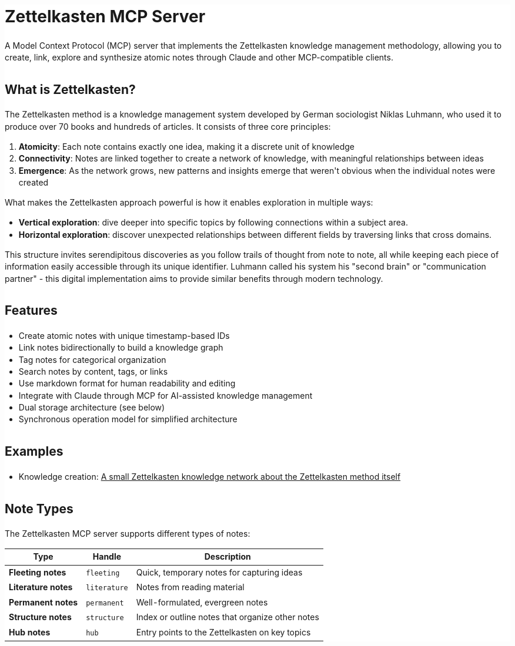 # Zettelkasten MCP Server

A Model Context Protocol (MCP) server that implements the Zettelkasten knowledge management methodology, allowing you to create, link, explore and synthesize atomic notes through Claude and other MCP-compatible clients.

## What is Zettelkasten?

The Zettelkasten method is a knowledge management system developed by German sociologist Niklas Luhmann, who used it to produce over 70 books and hundreds of articles. It consists of three core principles:

1. **Atomicity**: Each note contains exactly one idea, making it a discrete unit of knowledge
2. **Connectivity**: Notes are linked together to create a network of knowledge, with meaningful relationships between ideas
3. **Emergence**: As the network grows, new patterns and insights emerge that weren't obvious when the individual notes were created

What makes the Zettelkasten approach powerful is how it enables exploration in multiple ways:

- **Vertical exploration**: dive deeper into specific topics by following connections within a subject area.
- **Horizontal exploration**: discover unexpected relationships between different fields by traversing links that cross domains.

This structure invites serendipitous discoveries as you follow trails of thought from note to note, all while keeping each piece of information easily accessible through its unique identifier. Luhmann called his system his "second brain" or "communication partner" - this digital implementation aims to provide similar benefits through modern technology.

## Features

- Create atomic notes with unique timestamp-based IDs
- Link notes bidirectionally to build a knowledge graph
- Tag notes for categorical organization
- Search notes by content, tags, or links
- Use markdown format for human readability and editing
- Integrate with Claude through MCP for AI-assisted knowledge management
- Dual storage architecture (see below)
- Synchronous operation model for simplified architecture

## Examples

- Knowledge creation: [A small Zettelkasten knowledge network about the Zettelkasten method itself](https://github.com/entanglr/zettelkasten-mcp/discussions/5)

## Note Types

The Zettelkasten MCP server supports different types of notes:

|Type|Handle|Description|
|---|---|---|
|**Fleeting notes**|`fleeting`|Quick, temporary notes for capturing ideas|
|**Literature notes**|`literature`|Notes from reading material|
|**Permanent notes**|`permanent`|Well-formulated, evergreen notes|
|**Structure notes**|`structure`|Index or outline notes that organize other notes|
|**Hub notes**|`hub`|Entry points to the Zettelkasten on key topics|
